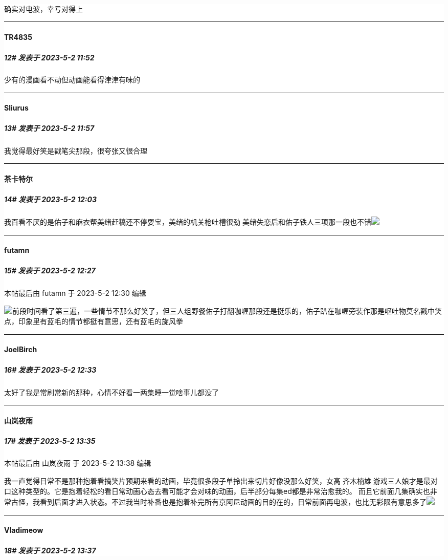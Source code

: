 确实对电波，幸亏对得上

*****

####  TR4835  
##### 12#       发表于 2023-5-2 11:52

少有的漫画看不动但动画能看得津津有味的

*****

####  Sliurus  
##### 13#       发表于 2023-5-2 11:57

我觉得最好笑是戳笔尖那段，很夸张又很合理

*****

####  茶卡特尔  
##### 14#       发表于 2023-5-2 12:03

我百看不厌的是佑子和麻衣帮美绪赶稿还不停耍宝，美绪的机关枪吐槽很劲
美绪失恋后和佑子铁人三项那一段也不错<img src="https://static.saraba1st.com/image/smiley/face2017/066.png" referrerpolicy="no-referrer">

*****

####  futamn  
##### 15#       发表于 2023-5-2 12:27

 本帖最后由 futamn 于 2023-5-2 12:30 编辑 

<img src="https://static.saraba1st.com/image/smiley/face2017/067.png" referrerpolicy="no-referrer">前段时间看了第三遍，一些情节不那么好笑了，但三人组野餐佑子打翻咖喱那段还是挺乐的，佑子趴在咖喱旁装作那是呕吐物莫名戳中笑点，印象里有蓝毛的情节都挺有意思，还有蓝毛的旋风拳

*****

####  JoelBirch  
##### 16#       发表于 2023-5-2 12:33

太好了我是常刷常新的那种，心情不好看一两集睡一觉啥事儿都没了

*****

####  山岚夜雨  
##### 17#       发表于 2023-5-2 13:35

 本帖最后由 山岚夜雨 于 2023-5-2 13:38 编辑 

我一直觉得日常不是那种抱着看搞笑片预期来看的动画，毕竟很多段子单拎出来切片好像没那么好笑，女高 齐木楠雄 游戏三人娘才是最对口这种类型的。它是抱着轻松的看日常动画心态去看可能才会对味的动画，后半部分每集ed都是非常治愈我的。
而且它前面几集确实也非常古怪，我看到后面才进入状态。不过我当时补番也是抱着补完所有京阿尼动画的目的在的，日常前面再电波，也比无彩限有意思多了<img src="https://static.saraba1st.com/image/smiley/face2017/067.png" referrerpolicy="no-referrer">

*****

####  Vladimeow  
##### 18#       发表于 2023-5-2 13:37
